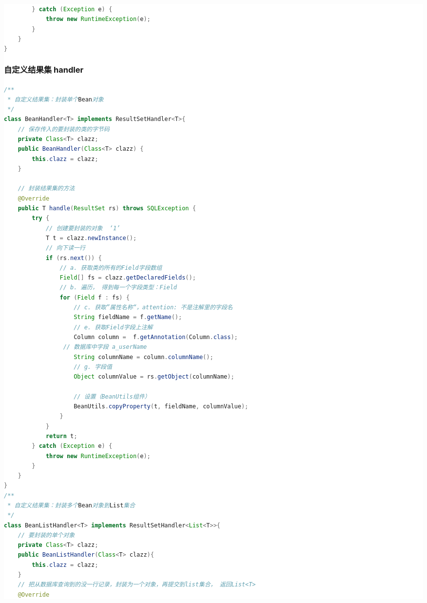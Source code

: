 ```java
        } catch (Exception e) {
            throw new RuntimeException(e);
        }
    }
}

```

### 自定义结果集 handler

```java
/**
 * 自定义结果集：封装单个Bean对象
 */
class BeanHandler<T> implements ResultSetHandler<T>{
    // 保存传入的要封装的类的字节码
    private Class<T> clazz;
    public BeanHandler(Class<T> clazz) {
        this.clazz = clazz;
    }

    // 封装结果集的方法
    @Override
    public T handle(ResultSet rs) throws SQLException {
        try {
            // 创建要封装的对象  ‘1’
            T t = clazz.newInstance();
            // 向下读一行
            if (rs.next()) {
                // a. 获取类的所有的Field字段数组
                Field[] fs = clazz.getDeclaredFields();
                // b. 遍历， 得到每一个字段类型：Field
                for (Field f : fs) {
                    // c. 获取”属性名称“，attention: 不是注解里的字段名
                    String fieldName = f.getName();
                    // e. 获取Field字段上注解
                    Column column =  f.getAnnotation(Column.class);
                 // 数据库中字段 a_userName
                    String columnName = column.columnName();
                    // g. 字段值
                    Object columnValue = rs.getObject(columnName);

                    // 设置（BeanUtils组件）
                    BeanUtils.copyProperty(t, fieldName, columnValue);
                }
            }
            return t;
        } catch (Exception e) {
            throw new RuntimeException(e);
        }
    }
}
/**
 * 自定义结果集：封装多个Bean对象到List集合
 */
class BeanListHandler<T> implements ResultSetHandler<List<T>>{
    // 要封装的单个对象
    private Class<T> clazz;
    public BeanListHandler(Class<T> clazz){
        this.clazz = clazz;
    }
    // 把从数据库查询到的没一行记录，封装为一个对象，再提交到list集合， 返回List<T>
    @Override
```